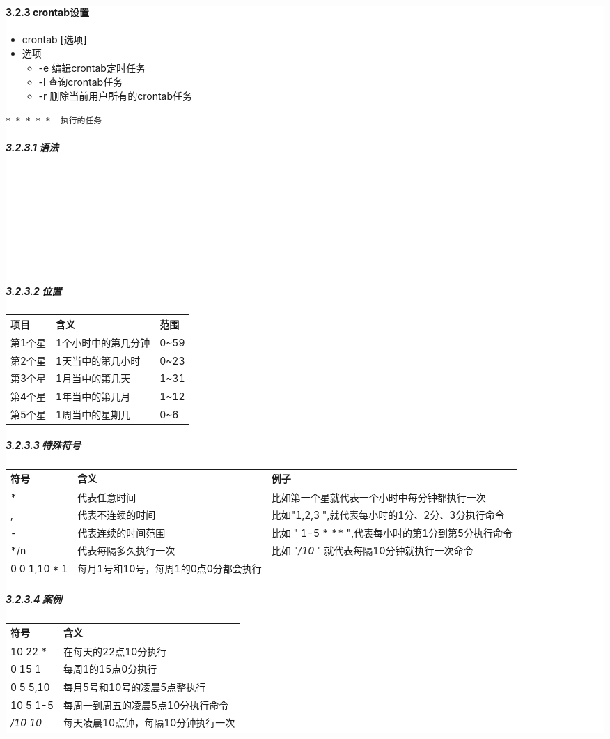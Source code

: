  #### 3.2.3 crontab设置 

* crontab \[选项\]
* 选项
  * \-e 编辑crontab定时任务
  * \-l 查询crontab任务
  * \-r 删除当前用户所有的crontab任务

```
* * * * *  执行的任务
```

 ##### 3.2.3.1 语法 

```
 
 
 
 
 
 
 
```

 ##### 3.2.3.2 位置 

|项目|含义|范围|
|:---|:---|:---|
|第1个星|1个小时中的第几分钟|0~59|
|第2个星|1天当中的第几小时|0~23|
|第3个星|1月当中的第几天|1~31|
|第4个星|1年当中的第几月|1~12|
|第5个星|1周当中的星期几|0~6|

 ##### 3.2.3.3 特殊符号 

|符号|含义|例子|
|:---|:---|:---|
|\*|代表任意时间|比如第一个星就代表一个小时中每分钟都执行一次|
|,|代表不连续的时间|比如"1,2,3  ",就代表每小时的1分、2分、3分执行命令|
|\-|代表连续的时间范围|比如 " 1-5  \* \*\* ",代表每小时的第1分到第5分执行命令|
|\*/n|代表每隔多久执行一次|比如 "*/10*  " 就代表每隔10分钟就执行一次命令|
|0 0 1,10 \* 1|每月1号和10号，每周1的0点0分都会执行|

 ##### 3.2.3.4 案例 

|符号|含义|
|:---|:---|
|10 22  \*|在每天的22点10分执行|
|0 15  1|每周1的15点0分执行|
|0 5 5,10|每月5号和10号的凌晨5点整执行|
|10 5  1-5|每周一到周五的凌晨5点10分执行命令|
|*/10 10*|每天凌晨10点钟，每隔10分钟执行一次|
